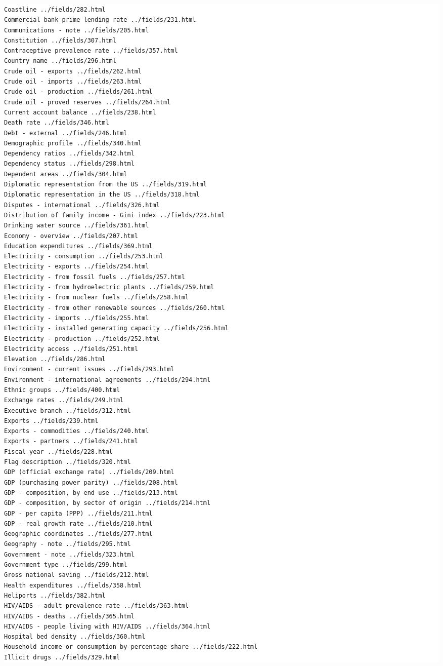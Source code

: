     Coastline ../fields/282.html
    Commercial bank prime lending rate ../fields/231.html
    Communications - note ../fields/205.html
    Constitution ../fields/307.html
    Contraceptive prevalence rate ../fields/357.html
    Country name ../fields/296.html
    Crude oil - exports ../fields/262.html
    Crude oil - imports ../fields/263.html
    Crude oil - production ../fields/261.html
    Crude oil - proved reserves ../fields/264.html
    Current account balance ../fields/238.html
    Death rate ../fields/346.html
    Debt - external ../fields/246.html
    Demographic profile ../fields/340.html
    Dependency ratios ../fields/342.html
    Dependency status ../fields/298.html
    Dependent areas ../fields/304.html
    Diplomatic representation from the US ../fields/319.html
    Diplomatic representation in the US ../fields/318.html
    Disputes - international ../fields/326.html
    Distribution of family income - Gini index ../fields/223.html
    Drinking water source ../fields/361.html
    Economy - overview ../fields/207.html
    Education expenditures ../fields/369.html
    Electricity - consumption ../fields/253.html
    Electricity - exports ../fields/254.html
    Electricity - from fossil fuels ../fields/257.html
    Electricity - from hydroelectric plants ../fields/259.html
    Electricity - from nuclear fuels ../fields/258.html
    Electricity - from other renewable sources ../fields/260.html
    Electricity - imports ../fields/255.html
    Electricity - installed generating capacity ../fields/256.html
    Electricity - production ../fields/252.html
    Electricity access ../fields/251.html
    Elevation ../fields/286.html
    Environment - current issues ../fields/293.html
    Environment - international agreements ../fields/294.html
    Ethnic groups ../fields/400.html
    Exchange rates ../fields/249.html
    Executive branch ../fields/312.html
    Exports ../fields/239.html
    Exports - commodities ../fields/240.html
    Exports - partners ../fields/241.html
    Fiscal year ../fields/228.html
    Flag description ../fields/320.html
    GDP (official exchange rate) ../fields/209.html
    GDP (purchasing power parity) ../fields/208.html
    GDP - composition, by end use ../fields/213.html
    GDP - composition, by sector of origin ../fields/214.html
    GDP - per capita (PPP) ../fields/211.html
    GDP - real growth rate ../fields/210.html
    Geographic coordinates ../fields/277.html
    Geography - note ../fields/295.html
    Government - note ../fields/323.html
    Government type ../fields/299.html
    Gross national saving ../fields/212.html
    Health expenditures ../fields/358.html
    Heliports ../fields/382.html
    HIV/AIDS - adult prevalence rate ../fields/363.html
    HIV/AIDS - deaths ../fields/365.html
    HIV/AIDS - people living with HIV/AIDS ../fields/364.html
    Hospital bed density ../fields/360.html
    Household income or consumption by percentage share ../fields/222.html
    Illicit drugs ../fields/329.html